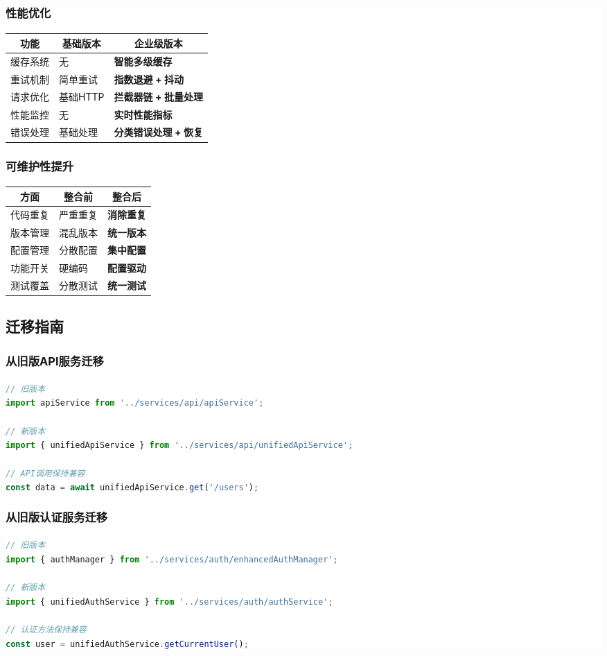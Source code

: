 ### 性能优化

| 功能 | 基础版本 | 企业级版本 |
|------|----------|------------|
| 缓存系统 | 无 | **智能多级缓存** |
| 重试机制 | 简单重试 | **指数退避 + 抖动** |
| 请求优化 | 基础HTTP | **拦截器链 + 批量处理** |
| 性能监控 | 无 | **实时性能指标** |
| 错误处理 | 基础处理 | **分类错误处理 + 恢复** |

### 可维护性提升

| 方面 | 整合前 | 整合后 |
|------|--------|--------|
| 代码重复 | 严重重复 | **消除重复** |
| 版本管理 | 混乱版本 | **统一版本** |
| 配置管理 | 分散配置 | **集中配置** |
| 功能开关 | 硬编码 | **配置驱动** |
| 测试覆盖 | 分散测试 | **统一测试** |

## 迁移指南

### 从旧版API服务迁移

```typescript
// 旧版本
import apiService from '../services/api/apiService';

// 新版本
import { unifiedApiService } from '../services/api/unifiedApiService';

// API调用保持兼容
const data = await unifiedApiService.get('/users');
```

### 从旧版认证服务迁移

```typescript
// 旧版本
import { authManager } from '../services/auth/enhancedAuthManager';

// 新版本
import { unifiedAuthService } from '../services/auth/authService';

// 认证方法保持兼容
const user = unifiedAuthService.getCurrentUser();
```
